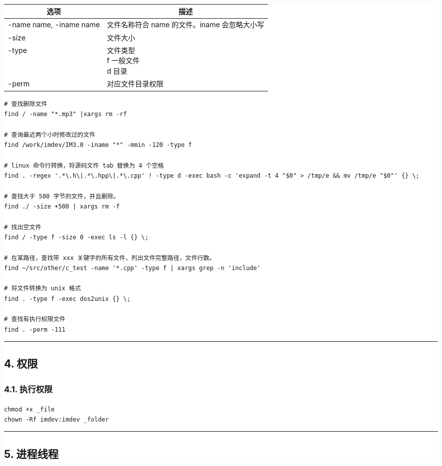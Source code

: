 | 选项                    | 描述                                         |
| ----------------------- | -------------------------------------------- |
| -name name, -iname name | 文件名称符合 name 的文件。iname 会忽略大小写 |
| -size                   | 文件大小                                     |
| -type                   | 文件类型<br/>f 一般文件<br/>d 目录           |
| -perm                   | 对应文件目录权限                             |

```shell
# 查找删除文件
find / -name "*.mp3" |xargs rm -rf

# 查询最近两个小时修改过的文件
find /work/imdev/IM3.0 -iname "*" -mmin -120 -type f

# linux 命令行转换，将源码文件 tab 替换为 4 个空格
find . -regex '.*\.h\|.*\.hpp\|.*\.cpp' ! -type d -exec bash -c 'expand -t 4 "$0" > /tmp/e && mv /tmp/e "$0"' {} \;

# 查找大于 500 字节的文件，并且删除。
find ./ -size +500 | xargs rm -f

# 找出空文件
find / -type f -size 0 -exec ls -l {} \;

# 在某路径，查找带 xxx 关键字的所有文件，列出文件完整路径，文件行数。
find ~/src/other/c_test -name '*.cpp' -type f | xargs grep -n 'include'

# 将文件转换为 unix 格式
find . -type f -exec dos2unix {} \;

# 查找有执行权限文件
find . -perm -111
```

---

## 4. 权限

### 4.1. 执行权限

```shell
chmod +x _file
chown -Rf imdev:imdev _folder
```

---

## 5. 进程线程
